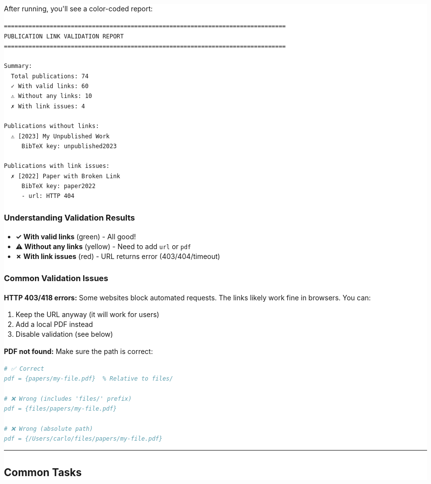 After running, you'll see a color-coded report:

```
================================================================================
PUBLICATION LINK VALIDATION REPORT
================================================================================

Summary:
  Total publications: 74
  ✓ With valid links: 60
  ⚠ Without any links: 10
  ✗ With link issues: 4

Publications without links:
  ⚠ [2023] My Unpublished Work
     BibTeX key: unpublished2023

Publications with link issues:
  ✗ [2022] Paper with Broken Link
     BibTeX key: paper2022
     - url: HTTP 404
```

### Understanding Validation Results

- **✓ With valid links** (green) - All good!
- **⚠ Without any links** (yellow) - Need to add `url` or `pdf`
- **✗ With link issues** (red) - URL returns error (403/404/timeout)

### Common Validation Issues

**HTTP 403/418 errors:** Some websites block automated requests. The links likely work fine in browsers. You can:
1. Keep the URL anyway (it will work for users)
2. Add a local PDF instead
3. Disable validation (see below)

**PDF not found:** Make sure the path is correct:
```bibtex
# ✅ Correct
pdf = {papers/my-file.pdf}  % Relative to files/

# ❌ Wrong (includes 'files/' prefix)
pdf = {files/papers/my-file.pdf}

# ❌ Wrong (absolute path)
pdf = {/Users/carlo/files/papers/my-file.pdf}
```

---

## Common Tasks
